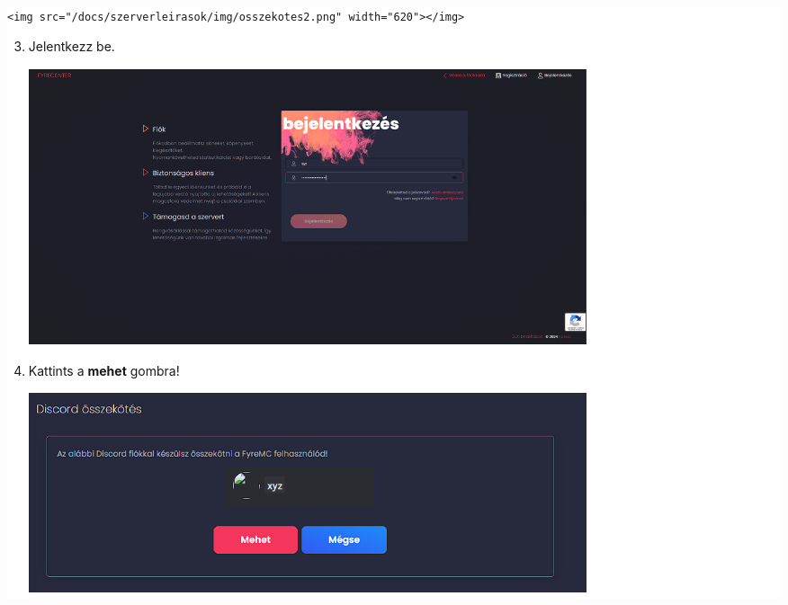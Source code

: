    <img src="/docs/szerverleirasok/img/osszekotes2.png" width="620"></img>
    
3. Jelentkezz be.
   
    <img src="/docs/szerverleirasok/img/bejelentkezes.png" width="620"></img>
    
4. Kattints a **mehet** gombra!

    <img src="/docs/szerverleirasok/img/mehet.png" width="620"></img>
    